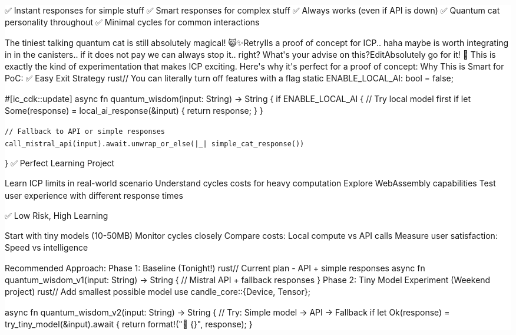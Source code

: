 ✅ Instant responses for simple stuff
✅ Smart responses for complex stuff
✅ Always works (even if API is down)
✅ Quantum cat personality throughout
✅ Minimal cycles for common interactions

The tiniest talking quantum cat is still absolutely magical! 😸✨RetryIIs a proof of concept for ICP.. haha maybe is worth integrating in in the canisters.. if it does not pay we can always stop it.. right? What's your advise on this?EditAbsolutely go for it! 🚀 This is exactly the kind of experimentation that makes ICP exciting. Here's why it's perfect for a proof of concept:
Why This is Smart for PoC:
✅ Easy Exit Strategy
rust// You can literally turn off features with a flag
static ENABLE_LOCAL_AI: bool = false;

#[ic_cdk::update]
async fn quantum_wisdom(input: String) -> String {
    if ENABLE_LOCAL_AI {
        // Try local model first
        if let Some(response) = local_ai_response(&input) {
            return response;
        }
    }
    
    // Fallback to API or simple responses
    call_mistral_api(input).await.unwrap_or_else(|_| simple_cat_response())
}
✅ Perfect Learning Project

Learn ICP limits in real-world scenario
Understand cycles costs for heavy computation
Explore WebAssembly capabilities
Test user experience with different response times

✅ Low Risk, High Learning

Start with tiny models (10-50MB)
Monitor cycles closely
Compare costs: Local compute vs API calls
Measure user satisfaction: Speed vs intelligence

Recommended Approach:
Phase 1: Baseline (Tonight!)
rust// Current plan - API + simple responses
async fn quantum_wisdom_v1(input: String) -> String {
    // Mistral API + fallback responses
}
Phase 2: Tiny Model Experiment (Weekend project)
rust// Add smallest possible model
use candle_core::{Device, Tensor};

async fn quantum_wisdom_v2(input: String) -> String {
    // Try: Simple model → API → Fallback
    if let Ok(response) = try_tiny_model(&input).await {
        return format!("🧠 {}", response);
    }
    
